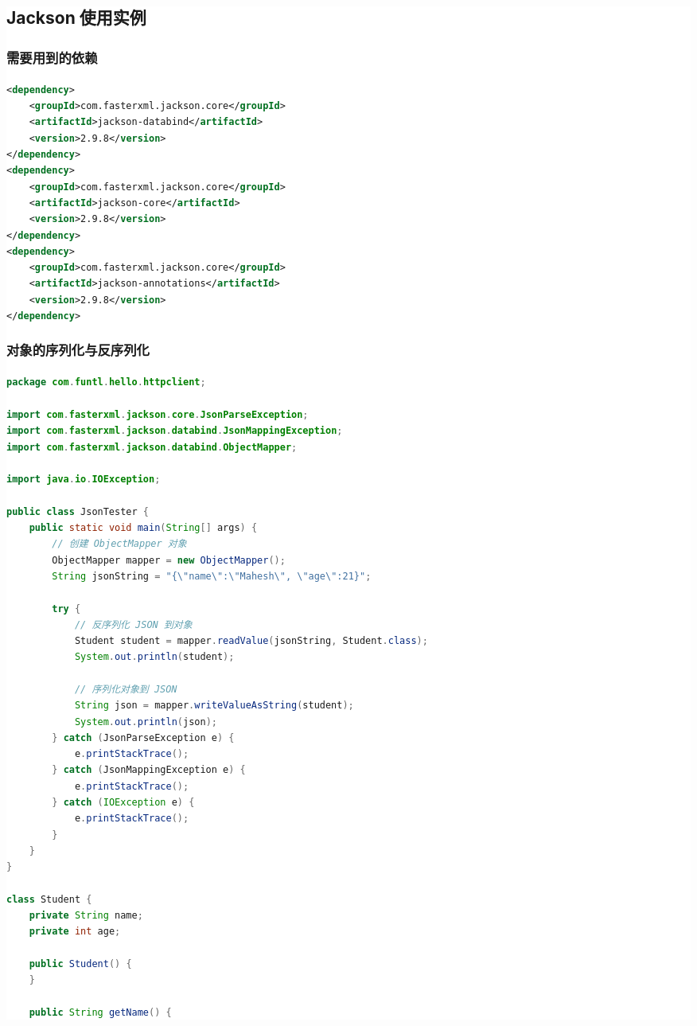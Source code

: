 
## Jackson 使用实例
### 需要用到的依赖
```xml
<dependency>
    <groupId>com.fasterxml.jackson.core</groupId>
    <artifactId>jackson-databind</artifactId>
    <version>2.9.8</version>
</dependency>
<dependency>
    <groupId>com.fasterxml.jackson.core</groupId>
    <artifactId>jackson-core</artifactId>
    <version>2.9.8</version>
</dependency>
<dependency>
    <groupId>com.fasterxml.jackson.core</groupId>
    <artifactId>jackson-annotations</artifactId>
    <version>2.9.8</version>
</dependency>
```

### 对象的序列化与反序列化
```java
package com.funtl.hello.httpclient;

import com.fasterxml.jackson.core.JsonParseException;
import com.fasterxml.jackson.databind.JsonMappingException;
import com.fasterxml.jackson.databind.ObjectMapper;

import java.io.IOException;

public class JsonTester {
    public static void main(String[] args) {
        // 创建 ObjectMapper 对象
        ObjectMapper mapper = new ObjectMapper();
        String jsonString = "{\"name\":\"Mahesh\", \"age\":21}";

        try {
            // 反序列化 JSON 到对象
            Student student = mapper.readValue(jsonString, Student.class);
            System.out.println(student);

            // 序列化对象到 JSON
            String json = mapper.writeValueAsString(student);
            System.out.println(json);
        } catch (JsonParseException e) {
            e.printStackTrace();
        } catch (JsonMappingException e) {
            e.printStackTrace();
        } catch (IOException e) {
            e.printStackTrace();
        }
    }
}

class Student {
    private String name;
    private int age;

    public Student() {
    }

    public String getName() {
```